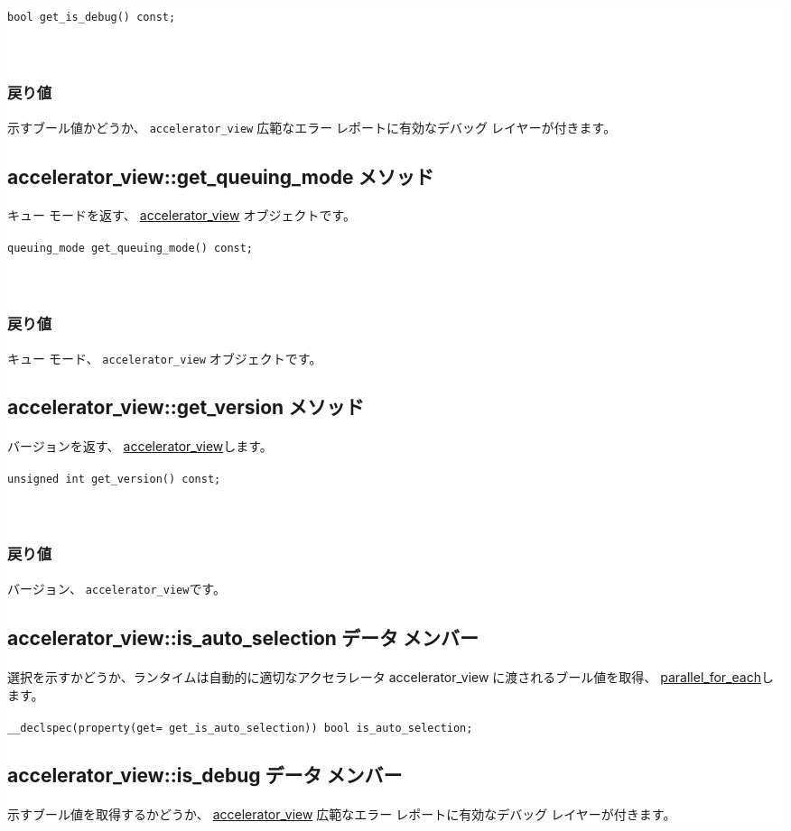 ```  
bool get_is_debug() const;

 
```  
  
### <a name="return-value"></a>戻り値  
 示すブール値かどうか、 `accelerator_view` 広範なエラー レポートに有効なデバッグ レイヤーが付きます。  
  
##  <a name="a-nameacceleratorviewgetqueuingmodemethoda-acceleratorviewgetqueuingmode-method"></a><a name="accelerator_view__get_queuing_mode_method"></a>  accelerator_view::get_queuing_mode メソッド  
 キュー モードを返す、 [accelerator_view](../Topic/accelerator_view%20Class.md) オブジェクトです。  
  
```  
queuing_mode get_queuing_mode() const;

 
```  
  
### <a name="return-value"></a>戻り値  
 キュー モード、 `accelerator_view` オブジェクトです。  
  
##  <a name="a-nameacceleratorviewgetversionmethoda-acceleratorviewgetversion-method"></a><a name="accelerator_view__get_version_method"></a>  accelerator_view::get_version メソッド  
 バージョンを返す、 [accelerator_view](../Topic/accelerator_view%20Class.md)します。  
  
```  
unsigned int get_version() const;

 
```  
  
### <a name="return-value"></a>戻り値  
 バージョン、 `accelerator_view`です。  
  
##  <a name="a-nameacceleratorviewisautoselectiondatamembera-acceleratorviewisautoselection-data-member"></a><a name="accelerator_view__is_auto_selection_data_member"></a>  accelerator_view::is_auto_selection データ メンバー  
 選択を示すかどうか、ランタイムは自動的に適切なアクセラレータ accelerator_view に渡されるブール値を取得、 [parallel_for_each](concurrency%20namespace%20functions.md#parallel_for_each)します。  
  
```  
__declspec(property(get= get_is_auto_selection)) bool is_auto_selection;  
```  
  
##  <a name="a-nameacceleratorviewisdebugdatamembera-acceleratorviewisdebug-data-member"></a><a name="accelerator_view__is_debug_data_member"></a>  accelerator_view::is_debug データ メンバー  
 示すブール値を取得するかどうか、 [accelerator_view](../Topic/accelerator_view%20Class.md) 広範なエラー レポートに有効なデバッグ レイヤーが付きます。  
  